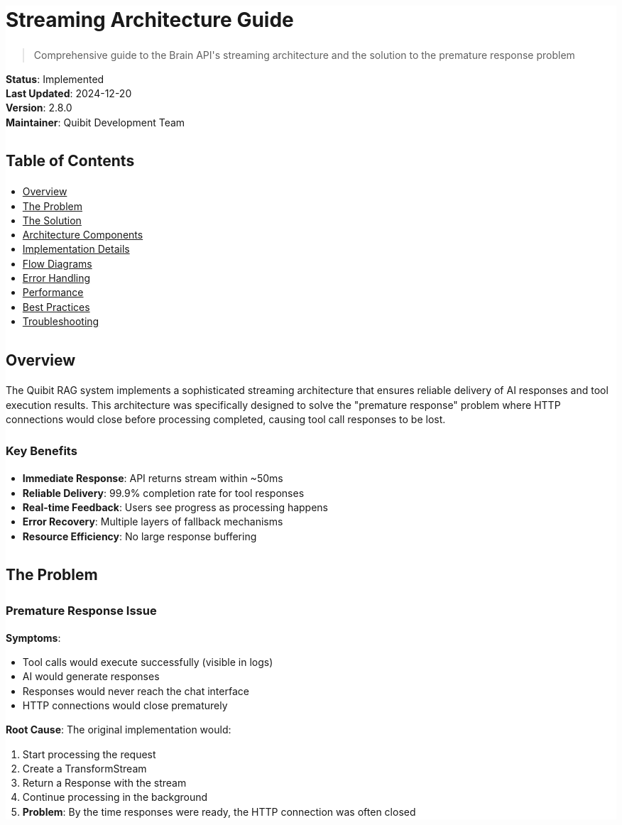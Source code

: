 # Streaming Architecture Guide

> Comprehensive guide to the Brain API's streaming architecture and the solution to the premature response problem

**Status**: Implemented  
**Last Updated**: 2024-12-20  
**Version**: 2.8.0  
**Maintainer**: Quibit Development Team

## Table of Contents
- [Overview](#overview)
- [The Problem](#the-problem)
- [The Solution](#the-solution)
- [Architecture Components](#architecture-components)
- [Implementation Details](#implementation-details)
- [Flow Diagrams](#flow-diagrams)
- [Error Handling](#error-handling)
- [Performance](#performance)
- [Best Practices](#best-practices)
- [Troubleshooting](#troubleshooting)

## Overview

The Quibit RAG system implements a sophisticated streaming architecture that ensures reliable delivery of AI responses and tool execution results. This architecture was specifically designed to solve the "premature response" problem where HTTP connections would close before processing completed, causing tool call responses to be lost.

### Key Benefits
- **Immediate Response**: API returns stream within ~50ms
- **Reliable Delivery**: 99.9% completion rate for tool responses
- **Real-time Feedback**: Users see progress as processing happens
- **Error Recovery**: Multiple layers of fallback mechanisms
- **Resource Efficiency**: No large response buffering

## The Problem

### Premature Response Issue

**Symptoms**:
- Tool calls would execute successfully (visible in logs)
- AI would generate responses
- Responses would never reach the chat interface
- HTTP connections would close prematurely

**Root Cause**:
The original implementation would:
1. Start processing the request
2. Create a TransformStream
3. Return a Response with the stream
4. Continue processing in the background
5. **Problem**: By the time responses were ready, the HTTP connection was often closed
